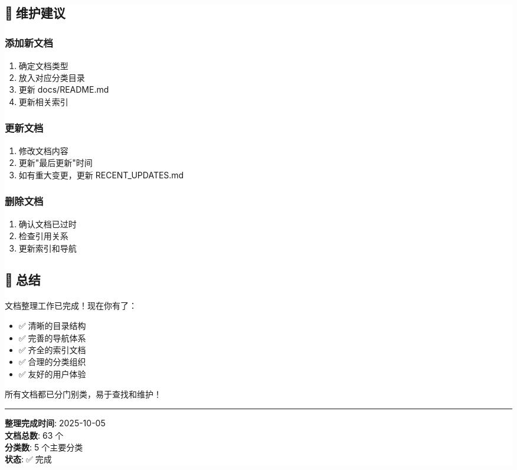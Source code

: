 ## 📝 维护建议

### 添加新文档
1. 确定文档类型
2. 放入对应分类目录
3. 更新 docs/README.md
4. 更新相关索引

### 更新文档
1. 修改文档内容
2. 更新"最后更新"时间
3. 如有重大变更，更新 RECENT_UPDATES.md

### 删除文档
1. 确认文档已过时
2. 检查引用关系
3. 更新索引和导航

## 🎉 总结

文档整理工作已完成！现在你有了：

- ✅ 清晰的目录结构
- ✅ 完善的导航体系
- ✅ 齐全的索引文档
- ✅ 合理的分类组织
- ✅ 友好的用户体验

所有文档都已分门别类，易于查找和维护！

---

**整理完成时间**: 2025-10-05  
**文档总数**: 63 个  
**分类数**: 5 个主要分类  
**状态**: ✅ 完成
